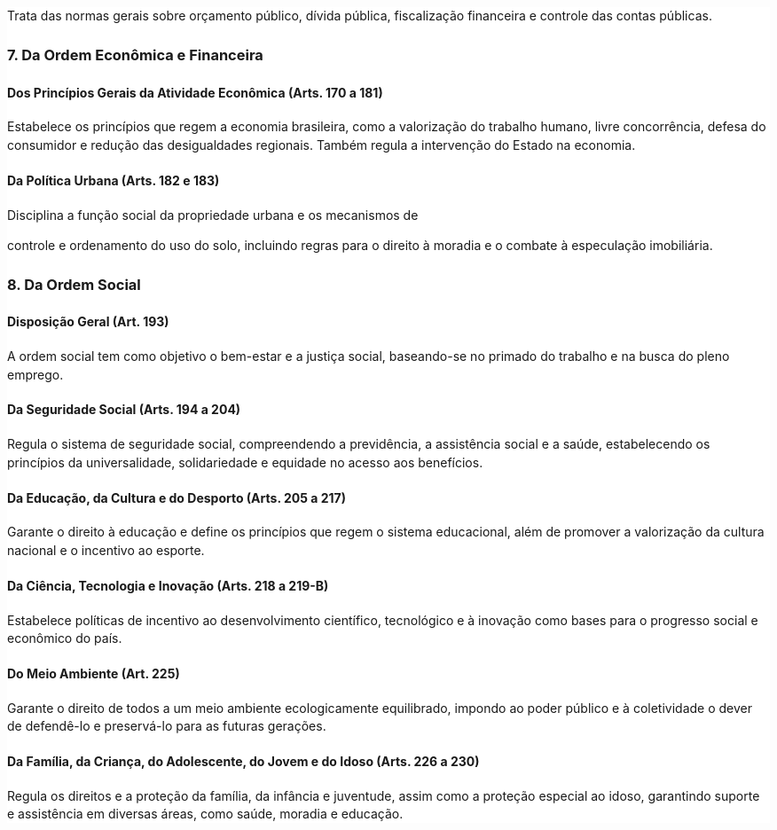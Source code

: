 Trata das normas gerais sobre orçamento público, dívida pública, fiscalização financeira e controle das contas públicas.

### **7. Da Ordem Econômica e Financeira**

#### **Dos Princípios Gerais da Atividade Econômica (Arts. 170 a 181)**

Estabelece os princípios que regem a economia brasileira, como a valorização do trabalho humano, livre concorrência, defesa do consumidor e redução das desigualdades regionais. Também regula a intervenção do Estado na economia.

#### **Da Política Urbana (Arts. 182 e 183)**

Disciplina a função social da propriedade urbana e os mecanismos de

 controle e ordenamento do uso do solo, incluindo regras para o direito à moradia e o combate à especulação imobiliária.

### **8. Da Ordem Social**

#### **Disposição Geral (Art. 193)**

A ordem social tem como objetivo o bem-estar e a justiça social, baseando-se no primado do trabalho e na busca do pleno emprego.

#### **Da Seguridade Social (Arts. 194 a 204)**

Regula o sistema de seguridade social, compreendendo a previdência, a assistência social e a saúde, estabelecendo os princípios da universalidade, solidariedade e equidade no acesso aos benefícios.

#### **Da Educação, da Cultura e do Desporto (Arts. 205 a 217)**

Garante o direito à educação e define os princípios que regem o sistema educacional, além de promover a valorização da cultura nacional e o incentivo ao esporte.

#### **Da Ciência, Tecnologia e Inovação (Arts. 218 a 219-B)**

Estabelece políticas de incentivo ao desenvolvimento científico, tecnológico e à inovação como bases para o progresso social e econômico do país.

#### **Do Meio Ambiente (Art. 225)**

Garante o direito de todos a um meio ambiente ecologicamente equilibrado, impondo ao poder público e à coletividade o dever de defendê-lo e preservá-lo para as futuras gerações.

#### **Da Família, da Criança, do Adolescente, do Jovem e do Idoso (Arts. 226 a 230)**

Regula os direitos e a proteção da família, da infância e juventude, assim como a proteção especial ao idoso, garantindo suporte e assistência em diversas áreas, como saúde, moradia e educação.
